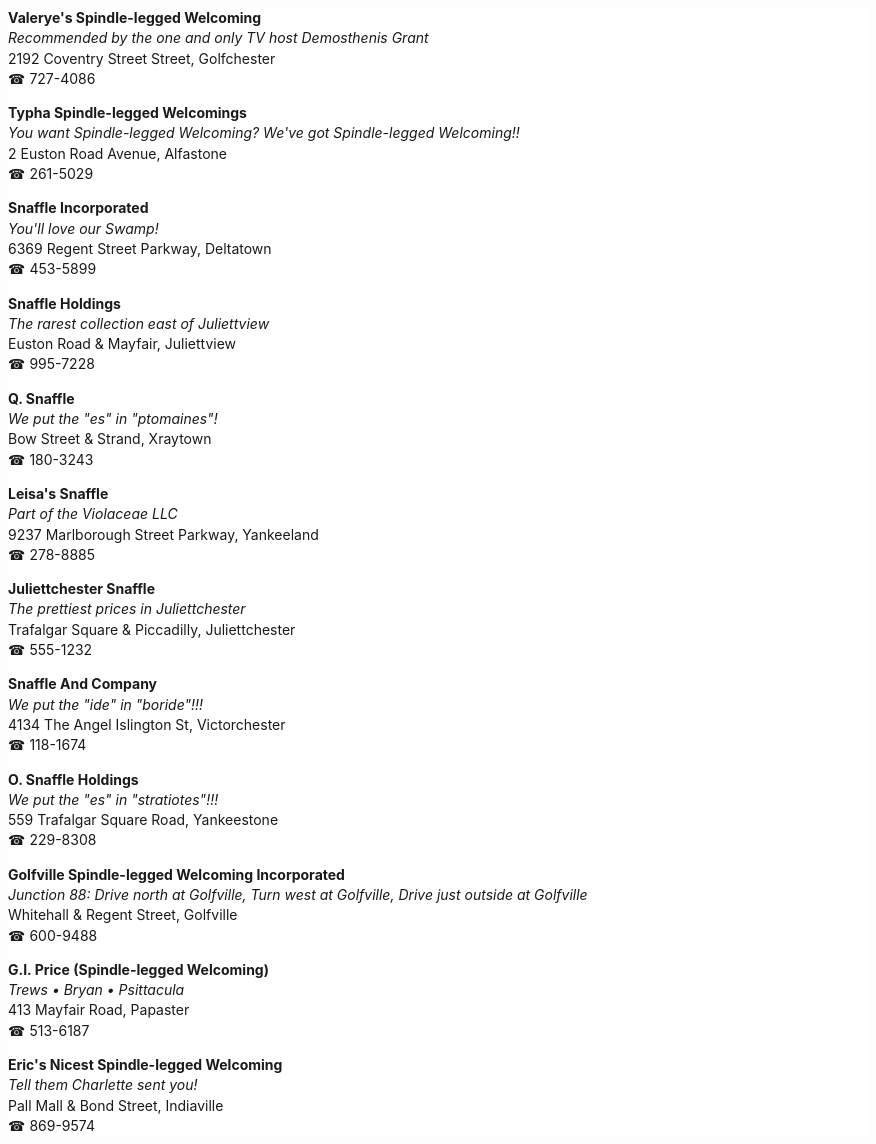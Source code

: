**Valerye's Spindle-legged Welcoming**  
_Recommended by the one and only TV host Demosthenis Grant_  
2192 Coventry Street Street, Golfchester  
☎ 727-4086

**Typha Spindle-legged Welcomings**  
_You want Spindle-legged Welcoming? We've got Spindle-legged Welcoming!!_  
2 Euston Road Avenue, Alfastone  
☎ 261-5029

**Snaffle Incorporated**  
_You'll love our Swamp!_  
6369 Regent Street Parkway, Deltatown  
☎ 453-5899

**Snaffle Holdings**  
_The rarest collection east of Juliettview_  
Euston Road & Mayfair, Juliettview  
☎ 995-7228

**Q. Snaffle**  
_We put the "es" in "ptomaines"!_  
Bow Street & Strand, Xraytown  
☎ 180-3243

**Leisa's Snaffle**  
_Part of the Violaceae LLC_  
9237 Marlborough Street Parkway, Yankeeland  
☎ 278-8885

**Juliettchester Snaffle**  
_The prettiest prices in Juliettchester_  
Trafalgar Square & Piccadilly, Juliettchester  
☎ 555-1232

**Snaffle And Company**  
_We put the "ide" in "boride"!!!_  
4134 The Angel Islington St, Victorchester  
☎ 118-1674

**O. Snaffle Holdings**  
_We put the "es" in "stratiotes"!!!_  
559 Trafalgar Square Road, Yankeestone  
☎ 229-8308

**Golfville Spindle-legged Welcoming Incorporated**  
_Junction 88: Drive north at Golfville, Turn west at Golfville, Drive just outside at Golfville_  
Whitehall & Regent Street, Golfville  
☎ 600-9488

**G.I. Price (Spindle-legged Welcoming)**  
_Trews • Bryan • Psittacula_  
413 Mayfair Road, Papaster  
☎ 513-6187

**Eric's Nicest Spindle-legged Welcoming**  
_Tell them Charlette sent you!_  
Pall Mall & Bond Street, Indiaville  
☎ 869-9574

